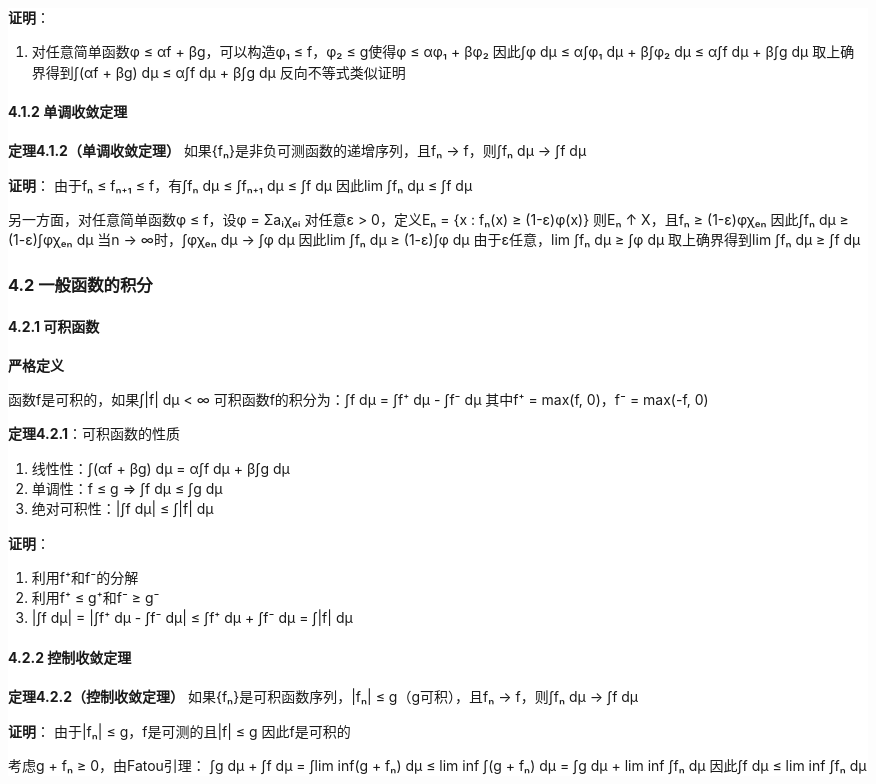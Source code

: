 **证明**：

1. 对任意简单函数φ ≤ αf + βg，可以构造φ₁ ≤ f，φ₂ ≤ g使得φ ≤ αφ₁ + βφ₂
因此∫φ dμ ≤ α∫φ₁ dμ + β∫φ₂ dμ ≤ α∫f dμ + β∫g dμ
取上确界得到∫(αf + βg) dμ ≤ α∫f dμ + β∫g dμ
反向不等式类似证明

#### 4.1.2 单调收敛定理

**定理4.1.2（单调收敛定理）**
如果{fₙ}是非负可测函数的递增序列，且fₙ → f，则∫fₙ dμ → ∫f dμ

**证明**：
由于fₙ ≤ fₙ₊₁ ≤ f，有∫fₙ dμ ≤ ∫fₙ₊₁ dμ ≤ ∫f dμ
因此lim ∫fₙ dμ ≤ ∫f dμ

另一方面，对任意简单函数φ ≤ f，设φ = Σaᵢχₑᵢ
对任意ε > 0，定义Eₙ = {x : fₙ(x) ≥ (1-ε)φ(x)}
则Eₙ ↑ X，且fₙ ≥ (1-ε)φχₑₙ
因此∫fₙ dμ ≥ (1-ε)∫φχₑₙ dμ
当n → ∞时，∫φχₑₙ dμ → ∫φ dμ
因此lim ∫fₙ dμ ≥ (1-ε)∫φ dμ
由于ε任意，lim ∫fₙ dμ ≥ ∫φ dμ
取上确界得到lim ∫fₙ dμ ≥ ∫f dμ

### 4.2 一般函数的积分

#### 4.2.1 可积函数

**严格定义**

函数f是可积的，如果∫|f| dμ < ∞
可积函数f的积分为：∫f dμ = ∫f⁺ dμ - ∫f⁻ dμ
其中f⁺ = max(f, 0)，f⁻ = max(-f, 0)

**定理4.2.1**：可积函数的性质

1. 线性性：∫(αf + βg) dμ = α∫f dμ + β∫g dμ
2. 单调性：f ≤ g ⇒ ∫f dμ ≤ ∫g dμ
3. 绝对可积性：|∫f dμ| ≤ ∫|f| dμ

**证明**：

1. 利用f⁺和f⁻的分解
2. 利用f⁺ ≤ g⁺和f⁻ ≥ g⁻
3. |∫f dμ| = |∫f⁺ dμ - ∫f⁻ dμ| ≤ ∫f⁺ dμ + ∫f⁻ dμ = ∫|f| dμ

#### 4.2.2 控制收敛定理

**定理4.2.2（控制收敛定理）**
如果{fₙ}是可积函数序列，|fₙ| ≤ g（g可积），且fₙ → f，则∫fₙ dμ → ∫f dμ

**证明**：
由于|fₙ| ≤ g，f是可测的且|f| ≤ g
因此f是可积的

考虑g + fₙ ≥ 0，由Fatou引理：
∫g dμ + ∫f dμ = ∫lim inf(g + fₙ) dμ ≤ lim inf ∫(g + fₙ) dμ = ∫g dμ + lim inf ∫fₙ dμ
因此∫f dμ ≤ lim inf ∫fₙ dμ
